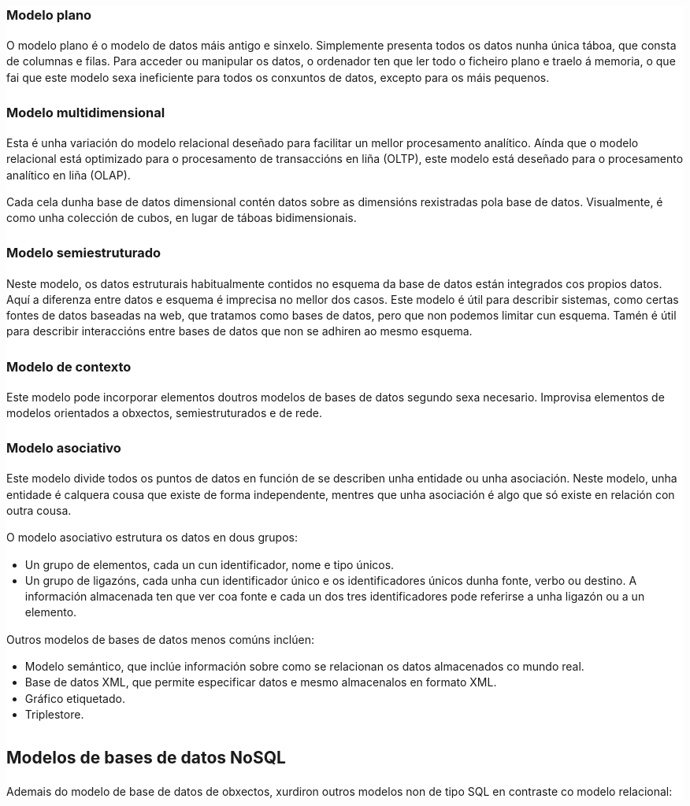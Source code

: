 ### Modelo plano

O modelo plano é o modelo de datos máis antigo e sinxelo. Simplemente presenta todos os datos nunha única táboa, que consta de columnas e filas. Para acceder ou manipular os datos, o ordenador ten que ler todo o ficheiro plano e traelo á memoria, o que fai que este modelo sexa ineficiente para todos os conxuntos de datos, excepto para os máis pequenos.

### Modelo multidimensional

Esta é unha variación do modelo relacional deseñado para facilitar un mellor procesamento analítico. Aínda que o modelo relacional está optimizado para o procesamento de transaccións en liña (OLTP), este modelo está deseñado para o procesamento analítico en liña (OLAP).

Cada cela dunha base de datos dimensional contén datos sobre as dimensións rexistradas pola base de datos. Visualmente, é como unha colección de cubos, en lugar de táboas bidimensionais.

### Modelo semiestruturado

Neste modelo, os datos estruturais habitualmente contidos no esquema da base de datos están integrados cos propios datos. Aquí a diferenza entre datos e esquema é imprecisa no mellor dos casos. Este modelo é útil para describir sistemas, como certas fontes de datos baseadas na web, que tratamos como bases de datos, pero que non podemos limitar cun esquema. Tamén é útil para describir interaccións entre bases de datos que non se adhiren ao mesmo esquema.

### Modelo de contexto

Este modelo pode incorporar elementos doutros modelos de bases de datos segundo sexa necesario. Improvisa elementos de modelos orientados a obxectos, semiestruturados e de rede.

### Modelo asociativo

Este modelo divide todos os puntos de datos en función de se describen unha entidade ou unha asociación. Neste modelo, unha entidade é calquera cousa que existe de forma independente, mentres que unha asociación é algo que só existe en relación con outra cousa.

O modelo asociativo estrutura os datos en dous grupos:

- Un grupo de elementos, cada un cun identificador, nome e tipo únicos.
- Un grupo de ligazóns, cada unha cun identificador único e os identificadores únicos dunha fonte, verbo ou destino. A información almacenada ten que ver coa fonte e cada un dos tres identificadores pode referirse a unha ligazón ou a un elemento.

Outros modelos de bases de datos menos comúns inclúen:

- Modelo semántico, que inclúe información sobre como se relacionan os datos almacenados co mundo real.
- Base de datos XML, que permite especificar datos e mesmo almacenalos en formato XML.
- Gráfico etiquetado.
- Triplestore.

## Modelos de bases de datos NoSQL

Ademais do modelo de base de datos de obxectos, xurdiron outros modelos non de tipo SQL en contraste co modelo relacional:
